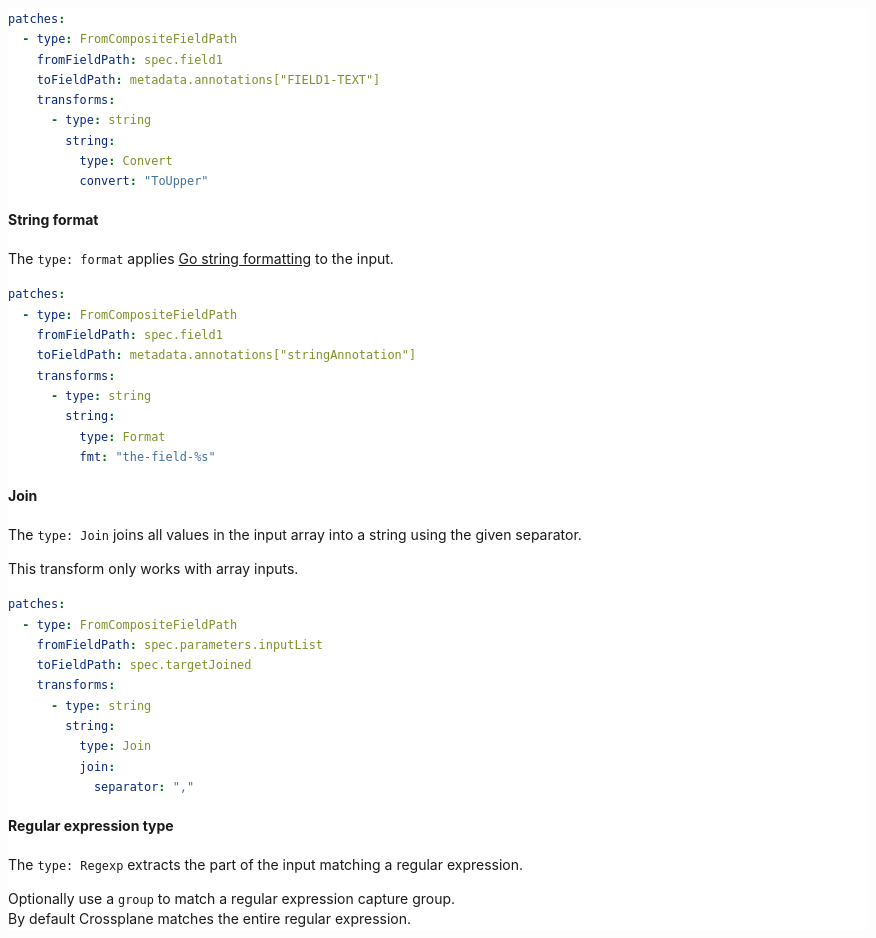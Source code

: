 ```yaml {label="stringConvert"}
patches:
  - type: FromCompositeFieldPath
    fromFieldPath: spec.field1
    toFieldPath: metadata.annotations["FIELD1-TEXT"]
    transforms:
      - type: string
        string:
          type: Convert
          convert: "ToUpper"
```

#### String format

The `type: format` applies [Go string formatting](https://pkg.go.dev/fmt) to the
input. 

```yaml {label="typeFormat"}
patches:
  - type: FromCompositeFieldPath
    fromFieldPath: spec.field1
    toFieldPath: metadata.annotations["stringAnnotation"]
    transforms:
      - type: string
        string:
          type: Format
          fmt: "the-field-%s"
```

#### Join

The `type: Join` joins all values in the input array into a string using the
given separator.

This transform only works with array inputs.

```yaml {label="typeJoin"}
patches:
  - type: FromCompositeFieldPath
    fromFieldPath: spec.parameters.inputList
    toFieldPath: spec.targetJoined
    transforms:
      - type: string
        string:
          type: Join
          join:
            separator: ","
```

#### Regular expression type

The `type: Regexp` extracts the part of the input matching a regular expression. 

Optionally use a `group` to match a regular expression capture group.  
By default Crossplane matches the entire regular expression.
